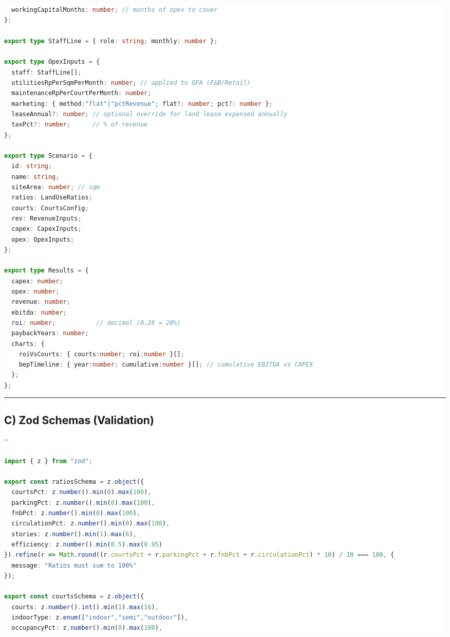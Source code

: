 ```ts
  workingCapitalMonths: number; // months of opex to cover
};

export type StaffLine = { role: string; monthly: number };

export type OpexInputs = {
  staff: StaffLine[];
  utilitiesRpPerSqmPerMonth: number; // applied to GFA (F&B/Retail)
  maintenanceRpPerCourtPerMonth: number;
  marketing: { method:"flat"|"pctRevenue"; flat?: number; pct?: number };
  leaseAnnual?: number; // optional override for land lease expensed annually
  taxPct?: number;      // % of revenue
};

export type Scenario = {
  id: string;
  name: string;
  siteArea: number; // sqm
  ratios: LandUseRatios;
  courts: CourtsConfig;
  rev: RevenueInputs;
  capex: CapexInputs;
  opex: OpexInputs;
};

export type Results = {
  capex: number;
  opex: number;
  revenue: number;
  ebitda: number;
  roi: number;           // decimal (0.28 = 28%)
  paybackYears: number;
  charts: {
    roiVsCourts: { courts:number; roi:number }[];
    bepTimeline: { year:number; cumulative:number }[]; // cumulative EBITDA vs CAPEX
  };
};
```

---

## C) Zod Schemas (Validation)

``

```ts
import { z } from "zod";

export const ratiosSchema = z.object({
  courtsPct: z.number().min(0).max(100),
  parkingPct: z.number().min(0).max(100),
  fnbPct: z.number().min(0).max(100),
  circulationPct: z.number().min(0).max(100),
  stories: z.number().min(1).max(6),
  efficiency: z.number().min(0.5).max(0.95)
}).refine(r => Math.round((r.courtsPct + r.parkingPct + r.fnbPct + r.circulationPct) * 10) / 10 === 100, {
  message: "Ratios must sum to 100%"
});

export const courtsSchema = z.object({
  courts: z.number().int().min(1).max(16),
  indoorType: z.enum(["indoor","semi","outdoor"]),
  occupancyPct: z.number().min(0).max(100),
```